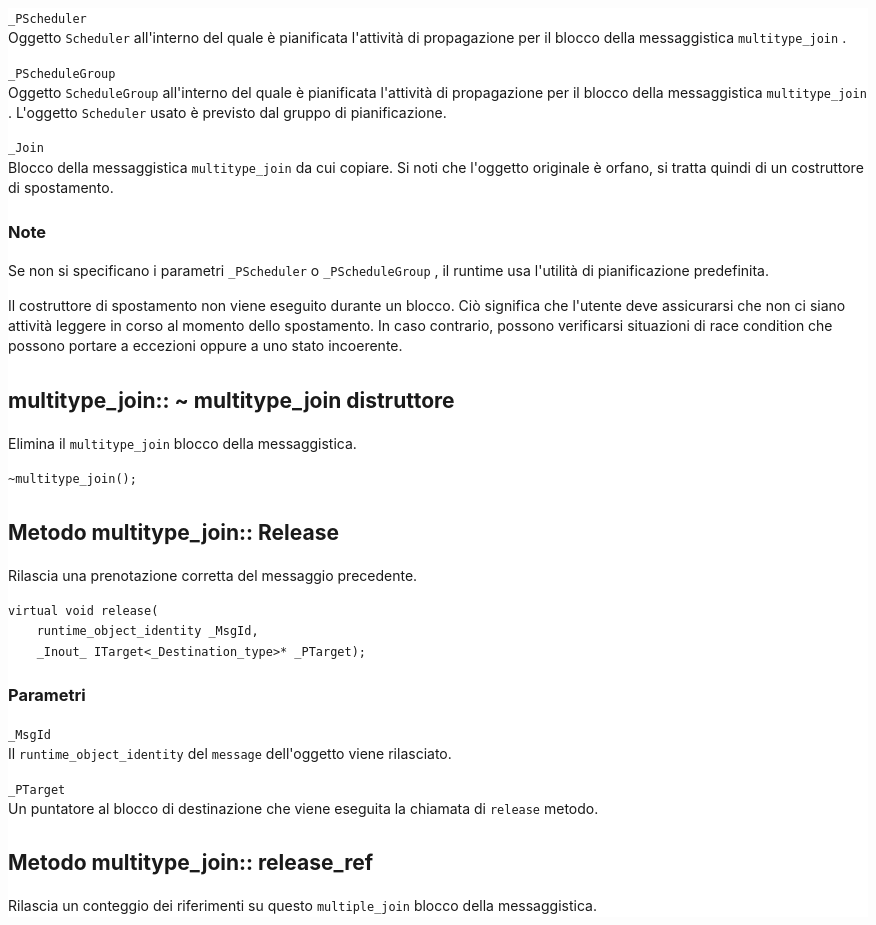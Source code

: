  `_PScheduler`  
 Oggetto `Scheduler` all'interno del quale è pianificata l'attività di propagazione per il blocco della messaggistica `multitype_join` .  
  
 `_PScheduleGroup`  
 Oggetto `ScheduleGroup` all'interno del quale è pianificata l'attività di propagazione per il blocco della messaggistica `multitype_join` . L'oggetto `Scheduler` usato è previsto dal gruppo di pianificazione.  
  
 `_Join`  
 Blocco della messaggistica `multitype_join` da cui copiare. Si noti che l'oggetto originale è orfano, si tratta quindi di un costruttore di spostamento.  
  
### <a name="remarks"></a>Note  
 Se non si specificano i parametri `_PScheduler` o `_PScheduleGroup` , il runtime usa l'utilità di pianificazione predefinita.  
  
 Il costruttore di spostamento non viene eseguito durante un blocco. Ciò significa che l'utente deve assicurarsi che non ci siano attività leggere in corso al momento dello spostamento. In caso contrario, possono verificarsi situazioni di race condition che possono portare a eccezioni oppure a uno stato incoerente.  
  
##  <a name="a-namemultitypejoindtormultitypejoindestructora-multitypejoinmultitypejoin-destructor"></a><a name="multitype_join___dtormultitype_join_destructor"></a>  multitype_join:: ~ multitype_join distruttore  
 Elimina il `multitype_join` blocco della messaggistica.  
  
```  
~multitype_join();
```  
  
##  <a name="a-namemultitypejoinreleasemethoda-multitypejoinrelease-method"></a><a name="multitype_join__release_method"></a>  Metodo multitype_join:: Release  
 Rilascia una prenotazione corretta del messaggio precedente.  
  
```  
virtual void release(
    runtime_object_identity _MsgId,  
    _Inout_ ITarget<_Destination_type>* _PTarget);
```  
  
### <a name="parameters"></a>Parametri  
 `_MsgId`  
 Il `runtime_object_identity` del `message` dell'oggetto viene rilasciato.  
  
 `_PTarget`  
 Un puntatore al blocco di destinazione che viene eseguita la chiamata di `release` metodo.  
  
##  <a name="a-namemultitypejoinreleaserefmethoda-multitypejoinreleaseref-method"></a><a name="multitype_join__release_ref_method"></a>  Metodo multitype_join:: release_ref  
 Rilascia un conteggio dei riferimenti su questo `multiple_join` blocco della messaggistica.  
  